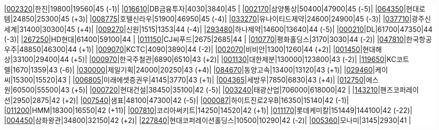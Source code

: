 |[002320](https://finance.daum.net/quotes/A002320)|한진|19800|19560|45 (-1)|
|[016610](https://finance.daum.net/quotes/A016610)|DB금융투자|4030|3840|45 |
|[002170](https://finance.daum.net/quotes/A002170)|삼양통상|50400|47900|45 (-5)|
|[064350](https://finance.daum.net/quotes/A064350)|현대로템|24850|25300|45 (+3)|
|[008775](https://finance.daum.net/quotes/A008775)|호텔신라우|51900|46950|45 (-4)|
|[033270](https://finance.daum.net/quotes/A033270)|유나이티드제약|24600|24900|45 (-3)|
|[037710](https://finance.daum.net/quotes/A037710)|광주신세계|31400|30300|45 (+4)|
|[009270](https://finance.daum.net/quotes/A009270)|신원|1515|1353|44 (-4)|
|[293480](https://finance.daum.net/quotes/A293480)|하나제약|14600|13640|44 (-5)|
|[000210](https://finance.daum.net/quotes/A000210)|DL|61700|47350|44 (-3)|
|[267250](https://finance.daum.net/quotes/A267250)|HD현대|61400|59100|44 |
|[011150](https://finance.daum.net/quotes/A011150)|CJ씨푸드|2675|2685|44 |
|[010770](https://finance.daum.net/quotes/A010770)|평화홀딩스|3170|3030|44 (-2)|
|[047810](https://finance.daum.net/quotes/A047810)|한국항공우주|48850|46300|44 (+1)|
|[009070](https://finance.daum.net/quotes/A009070)|KCTC|4090|3890|44 (-2)|
|[002070](https://finance.daum.net/quotes/A002070)|비비안|1300|1260|44 (+2)|
|[001450](https://finance.daum.net/quotes/A001450)|현대해상|33100|29400|44 (+5)|
|[000970](https://finance.daum.net/quotes/A000970)|한국주철관|6890|6510|43 (+2)|
|[001130](https://finance.daum.net/quotes/A001130)|대한제분|130000|123800|43 (-2)|
|[119650](https://finance.daum.net/quotes/A119650)|KC코트렐|1670|1359|43 (-6)|
|[030000](https://finance.daum.net/quotes/A030000)|제일기획|24000|20250|43 (+4)|
|[084670](https://finance.daum.net/quotes/A084670)|동양고속|13400|13120|43 (+1)|
|[029460](https://finance.daum.net/quotes/A029460)|케이씨|15300|15520|43 |
|[006805](https://finance.daum.net/quotes/A006805)|미래에셋증권우|4145|3770|43 (+1)|
|[004365](https://finance.daum.net/quotes/A004365)|세방우|7850|6830|43 (+4)|
|[012750](https://finance.daum.net/quotes/A012750)|에스원|60500|55500|43 (+5)|
|[000720](https://finance.daum.net/quotes/A000720)|현대건설|38450|35100|42 (-5)|
|[003240](https://finance.daum.net/quotes/A003240)|태광산업|706000|618000|42 |
|[143210](https://finance.daum.net/quotes/A143210)|핸즈코퍼레이션|2950|2875|42 (+2)|
|[007540](https://finance.daum.net/quotes/A007540)|샘표|48100|47300|42 (-5)|
|[000087](https://finance.daum.net/quotes/A000087)|하이트진로2우B|16350|15140|42 (-1)|
|[011200](https://finance.daum.net/quotes/A011200)|HMM|18300|16550|42 (+11)|
|[007810](https://finance.daum.net/quotes/A007810)|코리아써키트|14250|14520|42 (+1)|
|[011170](https://finance.daum.net/quotes/A011170)|롯데케미칼|151449|144100|42 (-22)|
|[004450](https://finance.daum.net/quotes/A004450)|삼화왕관|34800|32150|42 (+2)|
|[227840](https://finance.daum.net/quotes/A227840)|현대코퍼레이션홀딩스|10500|10290|42 (-2)|
|[005360](https://finance.daum.net/quotes/A005360)|모나미|3145|2930|41 |